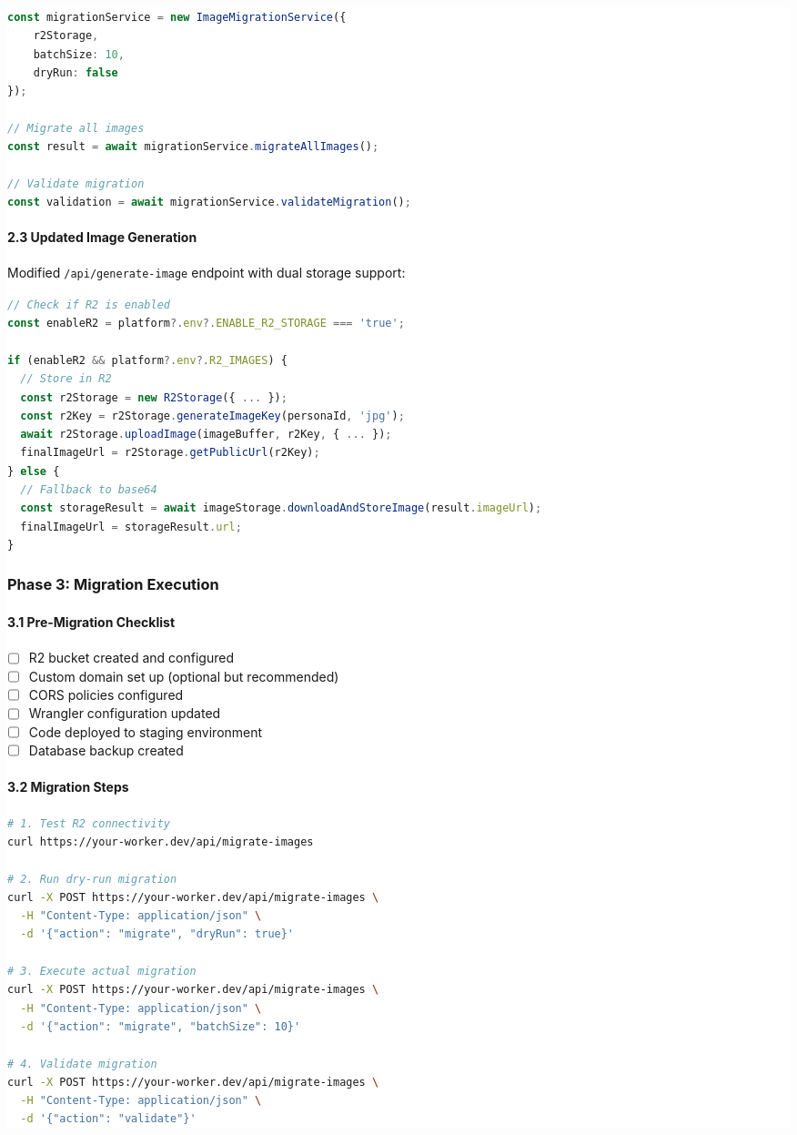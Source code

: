 ```typescript
const migrationService = new ImageMigrationService({
	r2Storage,
	batchSize: 10,
	dryRun: false
});

// Migrate all images
const result = await migrationService.migrateAllImages();

// Validate migration
const validation = await migrationService.validateMigration();
```

#### 2.3 Updated Image Generation

Modified `/api/generate-image` endpoint with dual storage support:

```typescript
// Check if R2 is enabled
const enableR2 = platform?.env?.ENABLE_R2_STORAGE === 'true';

if (enableR2 && platform?.env?.R2_IMAGES) {
  // Store in R2
  const r2Storage = new R2Storage({ ... });
  const r2Key = r2Storage.generateImageKey(personaId, 'jpg');
  await r2Storage.uploadImage(imageBuffer, r2Key, { ... });
  finalImageUrl = r2Storage.getPublicUrl(r2Key);
} else {
  // Fallback to base64
  const storageResult = await imageStorage.downloadAndStoreImage(result.imageUrl);
  finalImageUrl = storageResult.url;
}
```

### Phase 3: Migration Execution

#### 3.1 Pre-Migration Checklist

- [ ] R2 bucket created and configured
- [ ] Custom domain set up (optional but recommended)
- [ ] CORS policies configured
- [ ] Wrangler configuration updated
- [ ] Code deployed to staging environment
- [ ] Database backup created

#### 3.2 Migration Steps

```bash
# 1. Test R2 connectivity
curl https://your-worker.dev/api/migrate-images

# 2. Run dry-run migration
curl -X POST https://your-worker.dev/api/migrate-images \
  -H "Content-Type: application/json" \
  -d '{"action": "migrate", "dryRun": true}'

# 3. Execute actual migration
curl -X POST https://your-worker.dev/api/migrate-images \
  -H "Content-Type: application/json" \
  -d '{"action": "migrate", "batchSize": 10}'

# 4. Validate migration
curl -X POST https://your-worker.dev/api/migrate-images \
  -H "Content-Type: application/json" \
  -d '{"action": "validate"}'
```